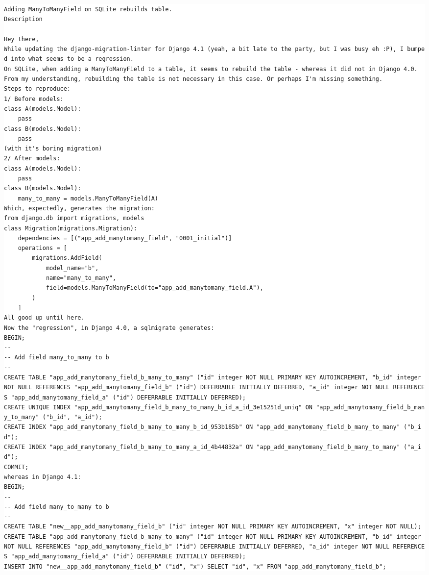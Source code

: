 ```
Adding ManyToManyField on SQLite rebuilds table.
Description
	
Hey there,
While updating the ​django-migration-linter for Django 4.1 (yeah, a bit late to the party, but I was busy eh :P), I bumped into what seems to be a regression.
On SQLite, when adding a ManyToManyField to a table, it seems to rebuild the table - whereas it did not in Django 4.0.
From my understanding, rebuilding the table is not necessary in this case. Or perhaps I'm missing something.
Steps to reproduce:
1/ Before models:
class A(models.Model):
	pass
class B(models.Model):
	pass
(with it's boring migration)
2/ After models:
class A(models.Model):
	pass
class B(models.Model):
	many_to_many = models.ManyToManyField(A)
Which, expectedly, generates the migration:
from django.db import migrations, models
class Migration(migrations.Migration):
	dependencies = [("app_add_manytomany_field", "0001_initial")]
	operations = [
		migrations.AddField(
			model_name="b",
			name="many_to_many",
			field=models.ManyToManyField(to="app_add_manytomany_field.A"),
		)
	]
All good up until here.
Now the "regression", in Django 4.0, a sqlmigrate generates:
BEGIN;
--
-- Add field many_to_many to b
--
CREATE TABLE "app_add_manytomany_field_b_many_to_many" ("id" integer NOT NULL PRIMARY KEY AUTOINCREMENT, "b_id" integer NOT NULL REFERENCES "app_add_manytomany_field_b" ("id") DEFERRABLE INITIALLY DEFERRED, "a_id" integer NOT NULL REFERENCES "app_add_manytomany_field_a" ("id") DEFERRABLE INITIALLY DEFERRED);
CREATE UNIQUE INDEX "app_add_manytomany_field_b_many_to_many_b_id_a_id_3e15251d_uniq" ON "app_add_manytomany_field_b_many_to_many" ("b_id", "a_id");
CREATE INDEX "app_add_manytomany_field_b_many_to_many_b_id_953b185b" ON "app_add_manytomany_field_b_many_to_many" ("b_id");
CREATE INDEX "app_add_manytomany_field_b_many_to_many_a_id_4b44832a" ON "app_add_manytomany_field_b_many_to_many" ("a_id");
COMMIT;
whereas in Django 4.1:
BEGIN;
--
-- Add field many_to_many to b
--
CREATE TABLE "new__app_add_manytomany_field_b" ("id" integer NOT NULL PRIMARY KEY AUTOINCREMENT, "x" integer NOT NULL);
CREATE TABLE "app_add_manytomany_field_b_many_to_many" ("id" integer NOT NULL PRIMARY KEY AUTOINCREMENT, "b_id" integer NOT NULL REFERENCES "app_add_manytomany_field_b" ("id") DEFERRABLE INITIALLY DEFERRED, "a_id" integer NOT NULL REFERENCES "app_add_manytomany_field_a" ("id") DEFERRABLE INITIALLY DEFERRED);
INSERT INTO "new__app_add_manytomany_field_b" ("id", "x") SELECT "id", "x" FROM "app_add_manytomany_field_b";
```
